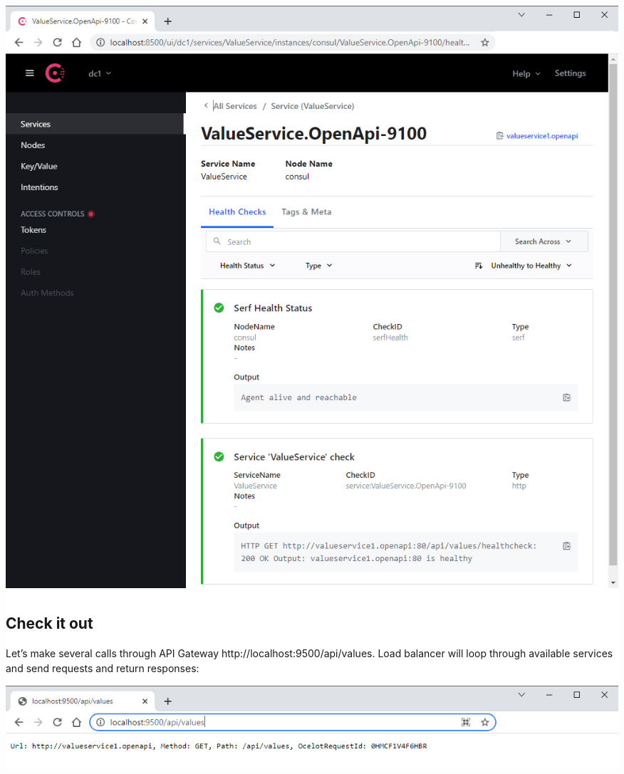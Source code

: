 ![](res/consul4.jpg)

## Check it out
Let’s make several calls through API Gateway http://localhost:9500/api/values. Load balancer will loop through available services and send requests and return responses:

![](res/Gateway1.jpg)
